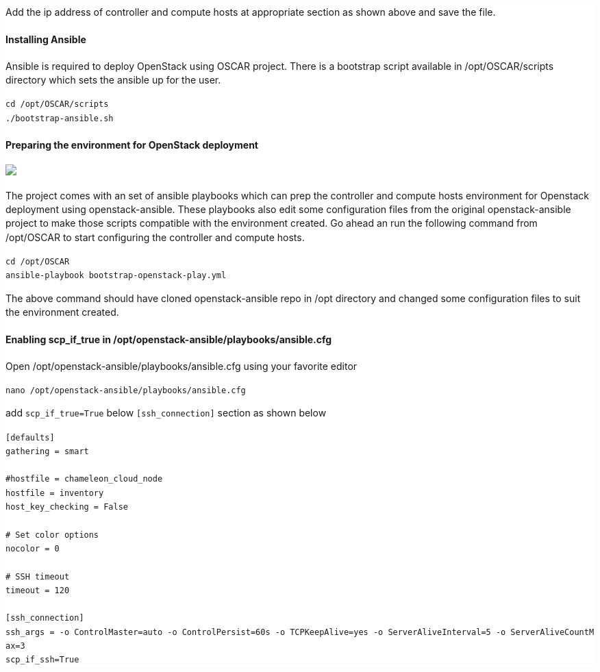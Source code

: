 Add the ip address of controller and compute hosts at appropriate section as shown above and save the file.

#### Installing Ansible 

Ansible is required to deploy OpenStack using OSCAR project. There is a bootstrap script available in /opt/OSCAR/scripts directory which sets the ansible up for the user.

```
cd /opt/OSCAR/scripts
./bootstrap-ansible.sh

```

#### Preparing the environment for OpenStack deployment


<img src="https://github.com/cloudandbigdatalab/OSCAR/blob/gh-pages/assets/figures/Slide7.jpg?raw=True" width="100%">

The project comes with an set of ansible playbooks which can prep the controller and compute hosts environment for Openstack deployment using openstack-ansible. These playbooks also edit some configuration files from the original openstack-ansible project to make those scripts compatible with the environment created. Go ahead an run the following command from /opt/OSCAR to start configuring the controller and compute hosts.

```
cd /opt/OSCAR
ansible-playbook bootstrap-openstack-play.yml
```

The above command should have cloned openstack-ansible repo in /opt directory and changed some configuration files to suit the environment created.

#### Enabling scp_if_true in /opt/openstack-ansible/playbooks/ansible.cfg 

Open /opt/openstack-ansible/playbooks/ansible.cfg using your favorite editor

```
nano /opt/openstack-ansible/playbooks/ansible.cfg 
```

add ```scp_if_true=True``` below ```[ssh_connection]``` section as shown below

```
[defaults]
gathering = smart

#hostfile = chameleon_cloud_node
hostfile = inventory
host_key_checking = False

# Set color options
nocolor = 0

# SSH timeout
timeout = 120

[ssh_connection]
ssh_args = -o ControlMaster=auto -o ControlPersist=60s -o TCPKeepAlive=yes -o ServerAliveInterval=5 -o ServerAliveCountMax=3
scp_if_ssh=True
```


